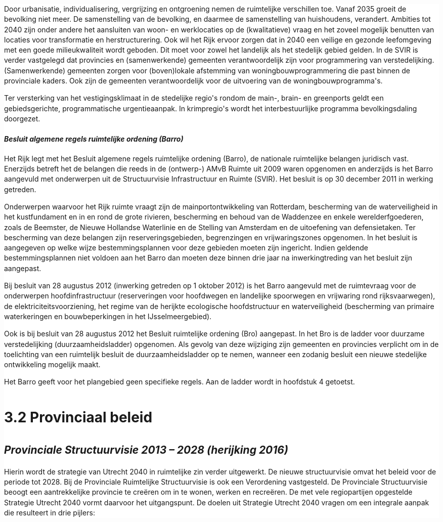 Door urbanisatie, individualisering, vergrijzing en ontgroening nemen de ruimtelijke verschillen toe. Vanaf 2035 groeit de bevolking niet meer. De samenstelling van de bevolking, en daarmee de samenstelling van huishoudens, verandert. Ambities tot 2040 zijn onder andere het aansluiten van woon- en werklocaties op de (kwalitatieve) vraag en het zoveel mogelijk benutten van locaties voor transformatie en herstructurering. Ook wil het Rijk ervoor zorgen dat in 2040 een veilige en gezonde leefomgeving met een goede milieukwaliteit wordt geboden. Dit moet voor zowel het landelijk als het stedelijk gebied gelden. In de SVIR is verder vastgelegd dat provincies en (samenwerkende) gemeenten verantwoordelijk zijn voor programmering van verstedelijking. (Samenwerkende) gemeenten zorgen voor (boven)lokale afstemming van woningbouwprogrammering die past binnen de provinciale kaders. Ook zijn de gemeenten verantwoordelijk voor de uitvoering van de woningbouwprogramma's.

Ter versterking van het vestigingsklimaat in de stedelijke regio's rondom de main-, brain- en greenports geldt een gebiedsgerichte, programmatische urgentieaanpak. In krimpregio's wordt het interbestuurlijke programma bevolkingsdaling doorgezet.

#### *Besluit algemene regels ruimtelijke ordening (Barro)*

Het Rijk legt met het Besluit algemene regels ruimtelijke ordening (Barro), de nationale ruimtelijke belangen juridisch vast. Enerzijds betreft het de belangen die reeds in de (ontwerp-) AMvB Ruimte uit 2009 waren opgenomen en anderzijds is het Barro aangevuld met onderwerpen uit de Structuurvisie Infrastructuur en Ruimte (SVIR). Het besluit is op 30 december 2011 in werking getreden.

Onderwerpen waarvoor het Rijk ruimte vraagt zijn de mainportontwikkeling van Rotterdam, bescherming van de waterveiligheid in het kustfundament en in en rond de grote rivieren, bescherming en behoud van de Waddenzee en enkele werelderfgoederen, zoals de Beemster, de Nieuwe Hollandse Waterlinie en de Stelling van Amsterdam en de uitoefening van defensietaken. Ter bescherming van deze belangen zijn reserveringsgebieden, begrenzingen en vrijwaringszones opgenomen. In het besluit is aangegeven op welke wijze bestemmingsplannen voor deze gebieden moeten zijn ingericht. Indien geldende bestemmingsplannen niet voldoen aan het Barro dan moeten deze binnen drie jaar na inwerkingtreding van het besluit zijn aangepast.

Bij besluit van 28 augustus 2012 (inwerking getreden op 1 oktober 2012) is het Barro aangevuld met de ruimtevraag voor de onderwerpen hoofdinfrastructuur (reserveringen voor hoofdwegen en landelijke spoorwegen en vrijwaring rond rijksvaarwegen), de elektriciteitsvoorziening, het regime van de herijkte ecologische hoofdstructuur en waterveiligheid (bescherming van primaire waterkeringen en bouwbeperkingen in het IJsselmeergebied).

Ook is bij besluit van 28 augustus 2012 het Besluit ruimtelijke ordening (Bro) aangepast. In het Bro is de ladder voor duurzame verstedelijking (duurzaamheidsladder) opgenomen. Als gevolg van deze wijziging zijn gemeenten en provincies verplicht om in de toelichting van een ruimtelijk besluit de duurzaamheidsladder op te nemen, wanneer een zodanig besluit een nieuwe stedelijke ontwikkeling mogelijk maakt.

Het Barro geeft voor het plangebied geen specifieke regels. Aan de ladder wordt in hoofdstuk 4 getoetst.

# **3.2 Provinciaal beleid**

## *Provinciale Structuurvisie 2013 – 2028 (herijking 2016)*

Hierin wordt de strategie van Utrecht 2040 in ruimtelijke zin verder uitgewerkt. De nieuwe structuurvisie omvat het beleid voor de periode tot 2028. Bij de Provinciale Ruimtelijke Structuurvisie is ook een Verordening vastgesteld. De Provinciale Structuurvisie beoogt een aantrekkelijke provincie te creëren om in te wonen, werken en recreëren. De met vele regiopartijen opgestelde Strategie Utrecht 2040 vormt daarvoor het uitgangspunt. De doelen uit Strategie Utrecht 2040 vragen om een integrale aanpak die resulteert in drie pijlers:
